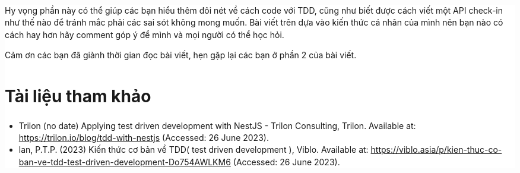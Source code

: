 Hy vọng phần này có thể giúp các bạn hiểu thêm đôi nét về cách code với TDD, cũng như biết được cách viết một API check-in như thế nào để tránh mắc phải các sai sót không mong muốn. Bài viết trên dựa vào kiến thức cá nhân của mình nên bạn nào có cách hay hơn hãy comment góp ý để mình và mọi người có thể học hỏi. 

Cảm ơn các bạn đã giành thời gian đọc bài viết, hẹn gặp lại các bạn ở phần 2 của bài viết.

# Tài liệu tham khảo
* Trilon (no date) Applying test driven development with NestJS - Trilon Consulting, Trilon. Available at: https://trilon.io/blog/tdd-with-nestjs (Accessed: 26 June 2023). 
* lan, P.T.P. (2023) Kiến thức cơ bản về TDD( test driven development ), Viblo. Available at: https://viblo.asia/p/kien-thuc-co-ban-ve-tdd-test-driven-development-Do754AWLKM6 (Accessed: 26 June 2023).